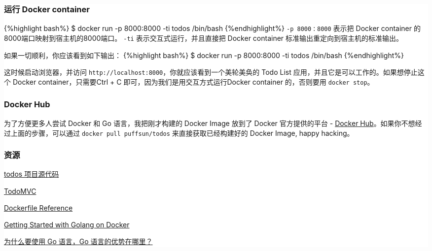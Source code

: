 ### 运行 Docker container
{%highlight bash%}
$ docker run -p 8000:8000 -ti todos /bin/bash
{%endhighlight%}
`-p 8000：8000` 表示把 Docker container 的8000端口映射到宿主机的8000端口。
`-ti` 表示交互式运行，并且直接把 Docker container 标准输出重定向到宿主机的标准输出。

如果一切顺利，你应该看到如下输出：
{%highlight bash%}
$ docker run -p 8000:8000 -ti todos /bin/bash
{%endhighlight%}

这时候启动浏览器，并访问 `http://localhost:8000`，你就应该看到一个美轮美奂的 Todo List 应用，并且它是可以工作的。如果想停止这个 Docker container，只需要Ctrl + C 即可，因为我们是用交互方式运行Docker container 的，否则要用 `docker stop`。

### Docker Hub
为了方便更多人尝试 Docker 和 Go 语言，我把刚才构建的 Docker Image 放到了 Docker 官方提供的平台 - [Docker Hub](https://registry.hub.docker.com/)。如果你不想经过上面的步骤，可以通过 `docker pull puffsun/todos` 来直接获取已经构建好的 Docker Image, happy hacking。

### 资源

[todos 项目源代码](https://github.com/puffsun/todos)

[TodoMVC](http://todomvc.com/)

[Dockerfile Reference](https://docs.docker.com/reference/builder/)

[Getting Started with Golang on Docker](http://blog.tutum.co/2015/01/27/getting-started-with-golang-on-docker/)

[为什么要使用 Go 语言，Go 语言的优势在哪里？](http://www.zhihu.com/question/21409296)
